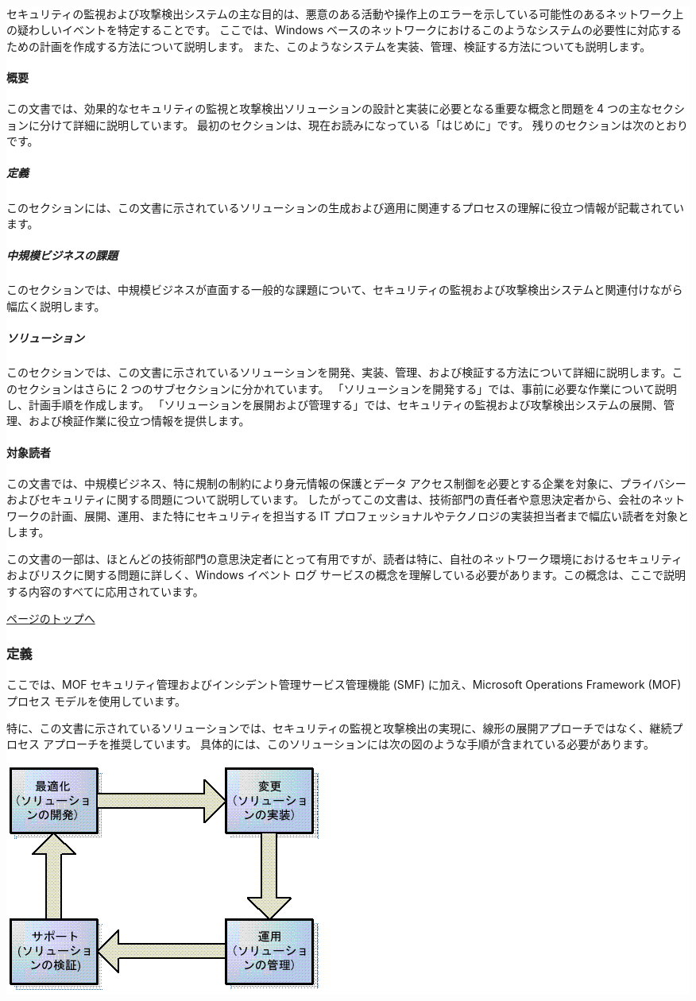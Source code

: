 セキュリティの監視および攻撃検出システムの主な目的は、悪意のある活動や操作上のエラーを示している可能性のあるネットワーク上の疑わしいイベントを特定することです。 ここでは、Windows ベースのネットワークにおけるこのようなシステムの必要性に対応するための計画を作成する方法について説明します。 また、このようなシステムを実装、管理、検証する方法についても説明します。

#### 概要

この文書では、効果的なセキュリティの監視と攻撃検出ソリューションの設計と実装に必要となる重要な概念と問題を 4 つの主なセクションに分けて詳細に説明しています。 最初のセクションは、現在お読みになっている「はじめに」です。 残りのセクションは次のとおりです。

##### 定義

このセクションには、この文書に示されているソリューションの生成および適用に関連するプロセスの理解に役立つ情報が記載されています。

##### 中規模ビジネスの課題

このセクションでは、中規模ビジネスが直面する一般的な課題について、セキュリティの監視および攻撃検出システムと関連付けながら幅広く説明します。

##### ソリューション

このセクションでは、この文書に示されているソリューションを開発、実装、管理、および検証する方法について詳細に説明します。このセクションはさらに 2 つのサブセクションに分かれています。 「ソリューションを開発する」では、事前に必要な作業について説明し、計画手順を作成します。 「ソリューションを展開および管理する」では、セキュリティの監視および攻撃検出システムの展開、管理、および検証作業に役立つ情報を提供します。

#### 対象読者

この文書では、中規模ビジネス、特に規制の制約により身元情報の保護とデータ アクセス制御を必要とする企業を対象に、プライバシーおよびセキュリティに関する問題について説明しています。 したがってこの文書は、技術部門の責任者や意思決定者から、会社のネットワークの計画、展開、運用、また特にセキュリティを担当する IT プロフェッショナルやテクノロジの実装担当者まで幅広い読者を対象とします。

この文書の一部は、ほとんどの技術部門の意思決定者にとって有用ですが、読者は特に、自社のネットワーク環境におけるセキュリティおよびリスクに関する問題に詳しく、Windows イベント ログ サービスの概念を理解している必要があります。この概念は、ここで説明する内容のすべてに応用されています。

[](#mainsection)[ページのトップへ](#mainsection)

### 定義

ここでは、MOF セキュリティ管理およびインシデント管理サービス管理機能 (SMF) に加え、Microsoft Operations Framework (MOF) プロセス モデルを使用しています。

特に、この文書に示されているソリューションでは、セキュリティの監視と攻撃検出の実現に、線形の展開アプローチではなく、継続プロセス アプローチを推奨しています。 具体的には、このソリューションには次の図のような手順が含まれている必要があります。

![](images/Cc875806.SMAAD1(ja-jp,TechNet.10).gif)
